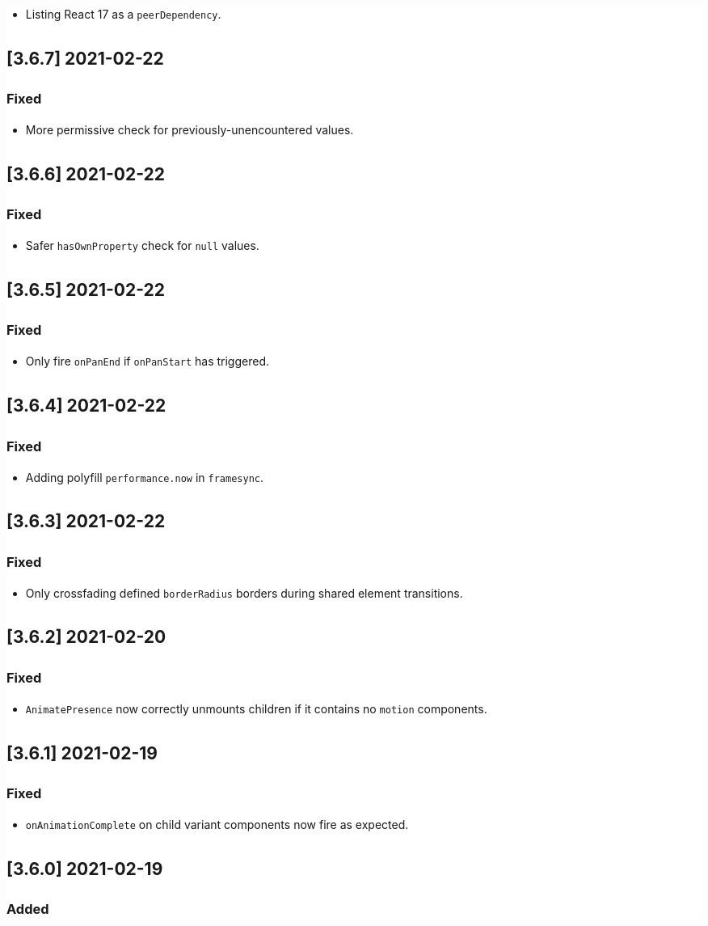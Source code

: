 -   Listing React 17 as a `peerDependency`.

## [3.6.7] 2021-02-22

### Fixed

-   More permissive check for previously-unencountered values.

## [3.6.6] 2021-02-22

### Fixed

-   Safer `hasOwnProperty` check for `null` values.

## [3.6.5] 2021-02-22

### Fixed

-   Only fire `onPanEnd` if `onPanStart` has triggered.

## [3.6.4] 2021-02-22

### Fixed

-   Adding polyfill `performance.now` in `framesync`.

## [3.6.3] 2021-02-22

### Fixed

-   Only crossfading defined `borderRadius` borders during shared element transitions.

## [3.6.2] 2021-02-20

### Fixed

-   `AnimatePresence` now correctly unmounts children if it contains no `motion` components.

## [3.6.1] 2021-02-19

### Fixed

-   `onAnimationComplete` on child variant components now fire as expected.

## [3.6.0] 2021-02-19

### Added
